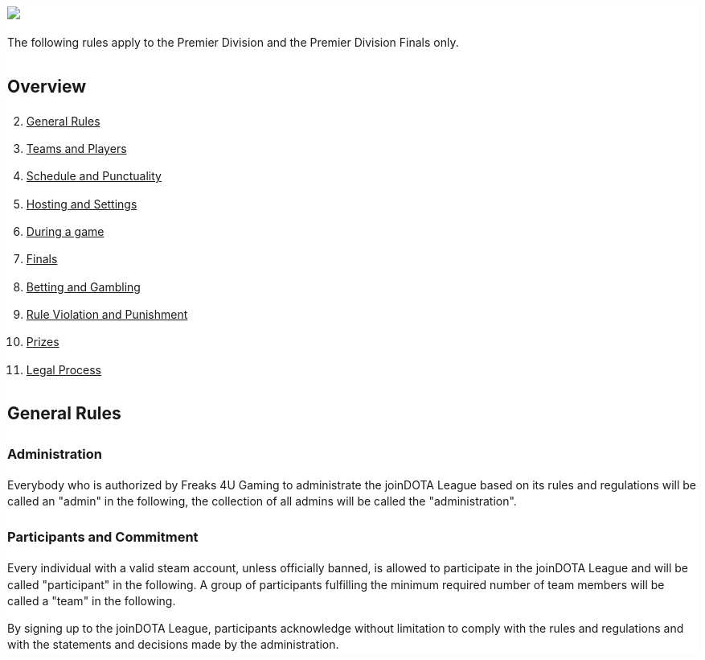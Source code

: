 ![](https://cdn0.gamesports.net/storage/148000/148803.jpg)

  
  
The following rules apply to the Premier Division and the Premier Division Finals only.  
  

Overview
--------

  
  

  
2.  [General Rules](https://www.joindota.com/en/statics/league_premier_rules#general)  
    
3.  [Teams and Players](https://www.joindota.com/en/statics/league_premier_rules#teams)  
    
4.  [Schedule and Punctuality](https://www.joindota.com/en/statics/league_premier_rules#schedule)  
    
5.  [Hosting and Settings](https://www.joindota.com/en/statics/league_premier_rules#hosting)  
    
6.  [During a game](https://www.joindota.com/en/statics/league_premier_rules#during)  
    
7.  [Finals](https://www.joindota.com/en/statics/league_premier_rules#finals)  
    
8.  [Betting and Gambling](https://www.joindota.com/en/statics/league_premier_rules#betting)  
    
9.  [Rule Violation and Punishment](https://www.joindota.com/en/statics/league_premier_rules#violation)  
    
10.  [Prizes](https://www.joindota.com/en/statics/league_premier_rules#prizes)  
    
11.  [Legal Process](https://www.joindota.com/en/statics/league_premier_rules#legal)

  
  
  

General Rules
-------------

  
  

### Administration

  
  
Everybody who is authorized by Freaks 4U Gaming to administrate the joinDOTA League based on its rules and regulations will be called an "admin" in the following, the collection of all admins will be called the "administration".  
  

### Participants and Commitment

  
  

Every individual with a valid steam account, unless officially banned, is allowed to participate in the joinDOTA League and will be called "participant" in the following. A group of participants fulfilling the minimum required number of team members will be called a "team" in the following.

  
  

By signing up to the joinDOTA League, participants acknowledge without limitation to comply with the rules and regulations and with the statements and decisions made by the administration.
